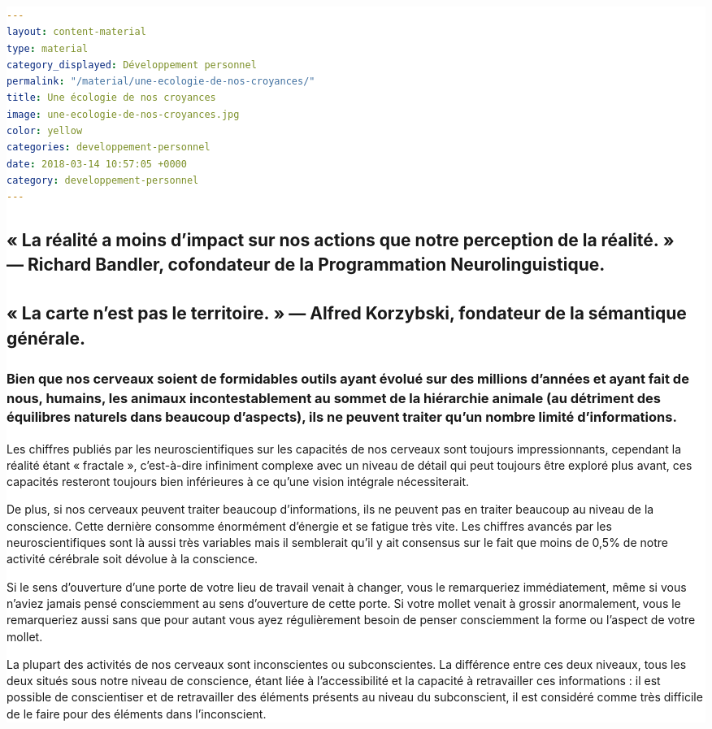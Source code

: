 ```yaml
---
layout: content-material
type: material
category_displayed: Développement personnel
permalink: "/material/une-ecologie-de-nos-croyances/"
title: Une écologie de nos croyances
image: une-ecologie-de-nos-croyances.jpg
color: yellow
categories: developpement-personnel
date: 2018-03-14 10:57:05 +0000
category: developpement-personnel
---
```


## &laquo;&nbsp;La réalité a moins d’impact sur nos actions que notre perception de la réalité.&nbsp;&raquo; &mdash;&nbsp;Richard Bandler, cofondateur de la Programmation Neurolinguistique.

## &laquo;&nbsp;La carte n’est pas le territoire.&nbsp;&raquo; &mdash;&nbsp;Alfred Korzybski, fondateur de la sémantique générale.

### Bien que nos cerveaux soient de formidables outils ayant évolué sur des millions d’années et ayant fait de nous, humains, les animaux incontestablement au sommet de la hiérarchie animale (au détriment des équilibres naturels dans beaucoup d’aspects), ils ne peuvent traiter qu’un nombre limité d’informations.

Les chiffres publiés par les neuroscientifiques sur les capacités de nos cerveaux sont toujours impressionnants, cependant la réalité étant « fractale », c’est-à-dire infiniment complexe avec un niveau de détail qui peut toujours être exploré plus avant, ces capacités resteront toujours bien inférieures à ce qu’une vision intégrale nécessiterait.

De plus, si nos cerveaux peuvent traiter beaucoup d’informations, ils ne peuvent pas en traiter beaucoup au niveau de la conscience. Cette dernière consomme énormément d’énergie et se fatigue très vite. Les chiffres avancés par les neuroscientifiques sont là aussi très variables mais il semblerait qu’il y ait consensus sur le fait que moins de 0,5% de notre activité cérébrale soit dévolue à la conscience.

Si le sens d’ouverture d’une porte de votre lieu de travail venait à changer, vous le remarqueriez immédiatement, même si vous n’aviez jamais pensé consciemment au sens d’ouverture de cette porte. Si votre mollet venait à grossir anormalement, vous le remarqueriez aussi sans que pour autant vous ayez régulièrement besoin de penser consciemment la forme ou l’aspect de votre mollet.

La plupart des activités de nos cerveaux sont inconscientes ou subconscientes. La différence entre ces deux niveaux, tous les deux situés sous notre niveau de conscience, étant liée à l’accessibilité et la capacité à retravailler ces informations : il est possible de conscientiser et de retravailler des éléments présents au niveau du subconscient, il est considéré comme très difficile de le faire pour des éléments dans l’inconscient.

